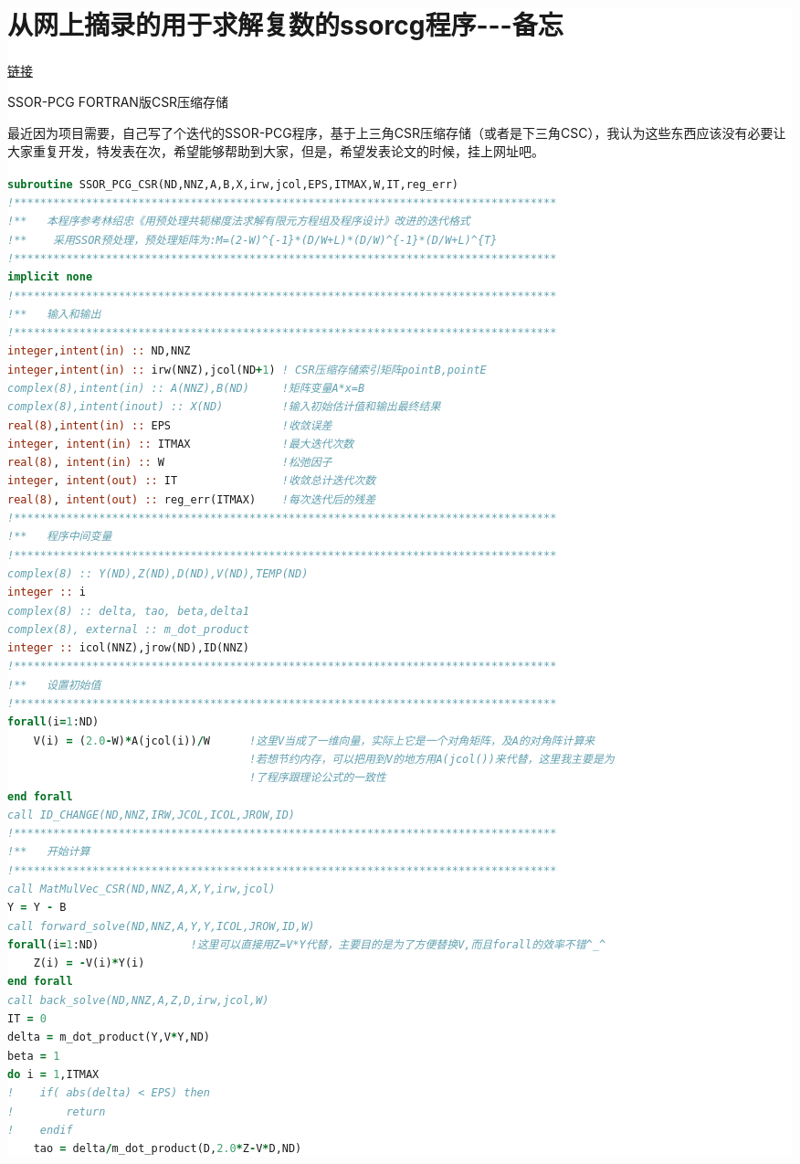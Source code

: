 # 从网上摘录的用于求解复数的ssorcg程序---备忘

[链接](http://blog.sina.com.cn/s/blog_590bf7290100rdrq.html)


SSOR-PCG FORTRAN版CSR压缩存储

最近因为项目需要，自己写了个迭代的SSOR-PCG程序，基于上三角CSR压缩存储（或者是下三角CSC），我认为这些东西应该没有必要让大家重复开发，特发表在次，希望能够帮助到大家，但是，希望发表论文的时候，挂上网址吧。


```fortran
subroutine SSOR_PCG_CSR(ND,NNZ,A,B,X,irw,jcol,EPS,ITMAX,W,IT,reg_err)
!***********************************************************************************
!**   本程序参考林绍忠《用预处理共轭梯度法求解有限元方程组及程序设计》改进的迭代格式
!**    采用SSOR预处理，预处理矩阵为:M=(2-W)^{-1}*(D/W+L)*(D/W)^{-1}*(D/W+L)^{T}
!***********************************************************************************
implicit none
!***********************************************************************************
!**   输入和输出
!***********************************************************************************
integer,intent(in) :: ND,NNZ
integer,intent(in) :: irw(NNZ),jcol(ND+1) ! CSR压缩存储索引矩阵pointB,pointE
complex(8),intent(in) :: A(NNZ),B(ND)     !矩阵变量A*x=B
complex(8),intent(inout) :: X(ND)         !输入初始估计值和输出最终结果
real(8),intent(in) :: EPS                 !收敛误差
integer, intent(in) :: ITMAX              !最大迭代次数
real(8), intent(in) :: W                  !松弛因子
integer, intent(out) :: IT                !收敛总计迭代次数
real(8), intent(out) :: reg_err(ITMAX)    !每次迭代后的残差
!***********************************************************************************
!**   程序中间变量
!***********************************************************************************
complex(8) :: Y(ND),Z(ND),D(ND),V(ND),TEMP(ND)
integer :: i
complex(8) :: delta, tao, beta,delta1
complex(8), external :: m_dot_product
integer :: icol(NNZ),jrow(ND),ID(NNZ)
!***********************************************************************************
!**   设置初始值
!***********************************************************************************
forall(i=1:ND)
    V(i) = (2.0-W)*A(jcol(i))/W      !这里V当成了一维向量，实际上它是一个对角矩阵，及A的对角阵计算来
                                     !若想节约内存，可以把用到V的地方用A(jcol())来代替，这里我主要是为
                                     !了程序跟理论公式的一致性
end forall
call ID_CHANGE(ND,NNZ,IRW,JCOL,ICOL,JROW,ID)
!***********************************************************************************
!**   开始计算
!***********************************************************************************
call MatMulVec_CSR(ND,NNZ,A,X,Y,irw,jcol)
Y = Y - B
call forward_solve(ND,NNZ,A,Y,Y,ICOL,JROW,ID,W)
forall(i=1:ND)              !这里可以直接用Z=V*Y代替，主要目的是为了方便替换V,而且forall的效率不错^_^
    Z(i) = -V(i)*Y(i)     
end forall
call back_solve(ND,NNZ,A,Z,D,irw,jcol,W)
IT = 0
delta = m_dot_product(Y,V*Y,ND)
beta = 1
do i = 1,ITMAX
!    if( abs(delta) < EPS) then
!        return
!    endif
    tao = delta/m_dot_product(D,2.0*Z-V*D,ND)
```